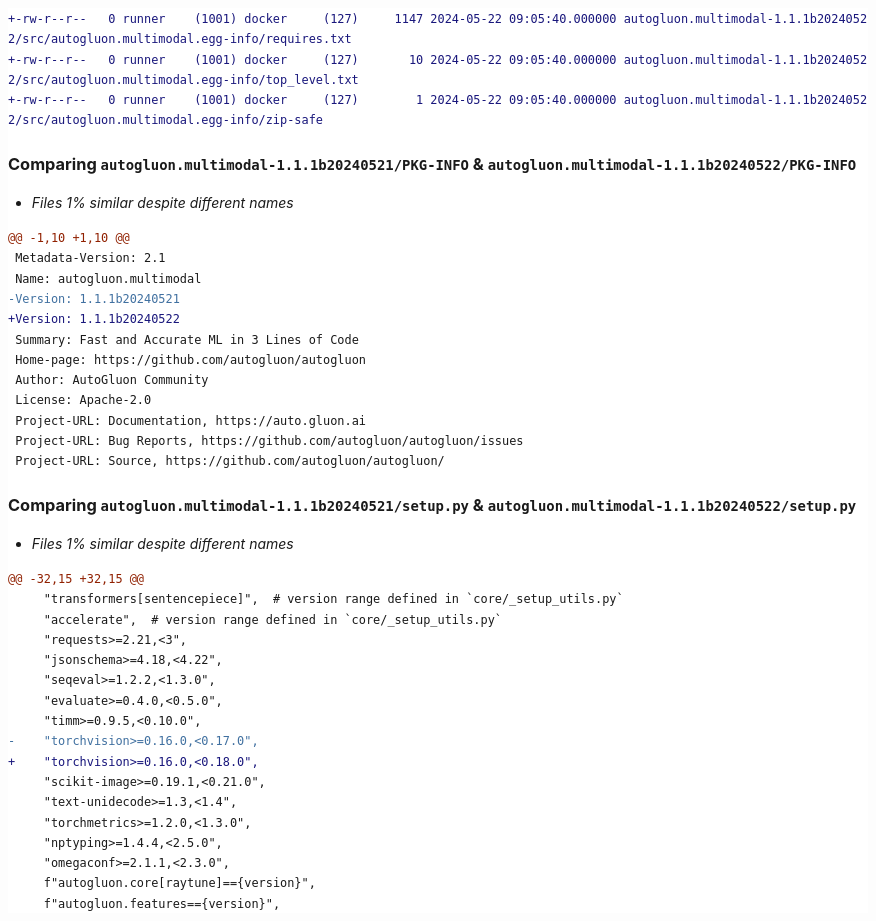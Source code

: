 ```diff
+-rw-r--r--   0 runner    (1001) docker     (127)     1147 2024-05-22 09:05:40.000000 autogluon.multimodal-1.1.1b20240522/src/autogluon.multimodal.egg-info/requires.txt
+-rw-r--r--   0 runner    (1001) docker     (127)       10 2024-05-22 09:05:40.000000 autogluon.multimodal-1.1.1b20240522/src/autogluon.multimodal.egg-info/top_level.txt
+-rw-r--r--   0 runner    (1001) docker     (127)        1 2024-05-22 09:05:40.000000 autogluon.multimodal-1.1.1b20240522/src/autogluon.multimodal.egg-info/zip-safe
```

### Comparing `autogluon.multimodal-1.1.1b20240521/PKG-INFO` & `autogluon.multimodal-1.1.1b20240522/PKG-INFO`

 * *Files 1% similar despite different names*

```diff
@@ -1,10 +1,10 @@
 Metadata-Version: 2.1
 Name: autogluon.multimodal
-Version: 1.1.1b20240521
+Version: 1.1.1b20240522
 Summary: Fast and Accurate ML in 3 Lines of Code
 Home-page: https://github.com/autogluon/autogluon
 Author: AutoGluon Community
 License: Apache-2.0
 Project-URL: Documentation, https://auto.gluon.ai
 Project-URL: Bug Reports, https://github.com/autogluon/autogluon/issues
 Project-URL: Source, https://github.com/autogluon/autogluon/
```

### Comparing `autogluon.multimodal-1.1.1b20240521/setup.py` & `autogluon.multimodal-1.1.1b20240522/setup.py`

 * *Files 1% similar despite different names*

```diff
@@ -32,15 +32,15 @@
     "transformers[sentencepiece]",  # version range defined in `core/_setup_utils.py`
     "accelerate",  # version range defined in `core/_setup_utils.py`
     "requests>=2.21,<3",
     "jsonschema>=4.18,<4.22",
     "seqeval>=1.2.2,<1.3.0",
     "evaluate>=0.4.0,<0.5.0",
     "timm>=0.9.5,<0.10.0",
-    "torchvision>=0.16.0,<0.17.0",
+    "torchvision>=0.16.0,<0.18.0",
     "scikit-image>=0.19.1,<0.21.0",
     "text-unidecode>=1.3,<1.4",
     "torchmetrics>=1.2.0,<1.3.0",
     "nptyping>=1.4.4,<2.5.0",
     "omegaconf>=2.1.1,<2.3.0",
     f"autogluon.core[raytune]=={version}",
     f"autogluon.features=={version}",
```
